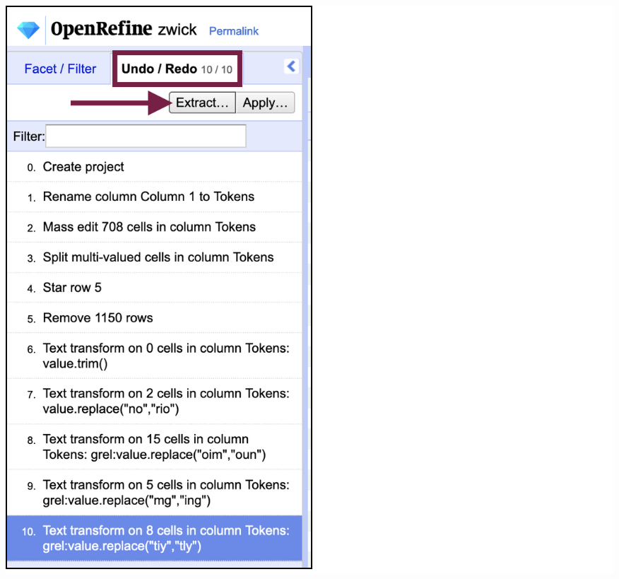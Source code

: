 <img src="../assets/img/output/output_undo.png" width="50%" alt="an arrow pointing to the extract button for change history" style="border: solid 2px black">
